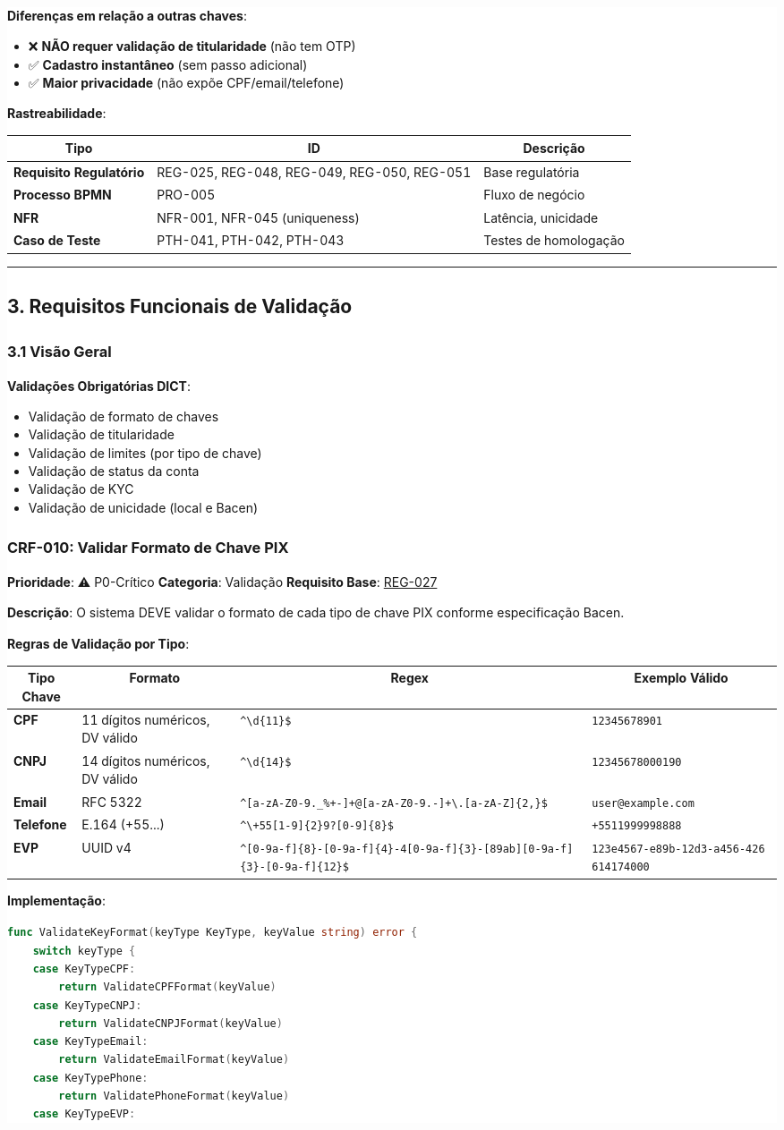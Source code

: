 **Diferenças em relação a outras chaves**:
- ❌ **NÃO requer validação de titularidade** (não tem OTP)
- ✅ **Cadastro instantâneo** (sem passo adicional)
- ✅ **Maior privacidade** (não expõe CPF/email/telefone)

**Rastreabilidade**:

| Tipo | ID | Descrição |
|------|----|-----------|
| **Requisito Regulatório** | REG-025, REG-048, REG-049, REG-050, REG-051 | Base regulatória |
| **Processo BPMN** | PRO-005 | Fluxo de negócio |
| **NFR** | NFR-001, NFR-045 (uniqueness) | Latência, unicidade |
| **Caso de Teste** | PTH-041, PTH-042, PTH-043 | Testes de homologação |

---

## 3. Requisitos Funcionais de Validação

### 3.1 Visão Geral

**Validações Obrigatórias DICT**:
- Validação de formato de chaves
- Validação de titularidade
- Validação de limites (por tipo de chave)
- Validação de status da conta
- Validação de KYC
- Validação de unicidade (local e Bacen)

### CRF-010: Validar Formato de Chave PIX

**Prioridade**: ⚠️ P0-Crítico
**Categoria**: Validação
**Requisito Base**: [REG-027](../03_Regulatorio/REG-001_Requisitos_Regulatorios_Bacen.md#reg-027)

**Descrição**:
O sistema DEVE validar o formato de cada tipo de chave PIX conforme especificação Bacen.

**Regras de Validação por Tipo**:

| Tipo Chave | Formato | Regex | Exemplo Válido |
|------------|---------|-------|----------------|
| **CPF** | 11 dígitos numéricos, DV válido | `^\d{11}$` | `12345678901` |
| **CNPJ** | 14 dígitos numéricos, DV válido | `^\d{14}$` | `12345678000190` |
| **Email** | RFC 5322 | `^[a-zA-Z0-9._%+-]+@[a-zA-Z0-9.-]+\.[a-zA-Z]{2,}$` | `user@example.com` |
| **Telefone** | E.164 (+55...) | `^\+55[1-9]{2}9?[0-9]{8}$` | `+5511999998888` |
| **EVP** | UUID v4 | `^[0-9a-f]{8}-[0-9a-f]{4}-4[0-9a-f]{3}-[89ab][0-9a-f]{3}-[0-9a-f]{12}$` | `123e4567-e89b-12d3-a456-426614174000` |

**Implementação**:
```go
func ValidateKeyFormat(keyType KeyType, keyValue string) error {
    switch keyType {
    case KeyTypeCPF:
        return ValidateCPFFormat(keyValue)
    case KeyTypeCNPJ:
        return ValidateCNPJFormat(keyValue)
    case KeyTypeEmail:
        return ValidateEmailFormat(keyValue)
    case KeyTypePhone:
        return ValidatePhoneFormat(keyValue)
    case KeyTypeEVP:
```